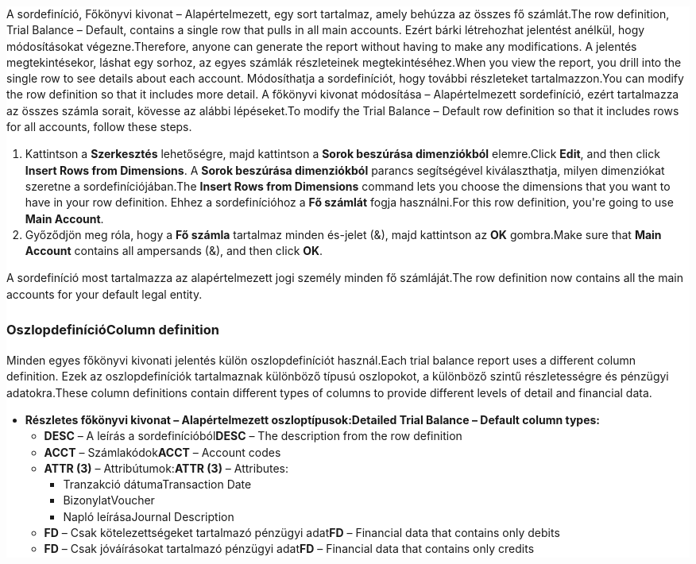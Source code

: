 <span data-ttu-id="900a4-132">A sordefiníció, Főkönyvi kivonat – Alapértelmezett, egy sort tartalmaz, amely behúzza az összes fő számlát.</span><span class="sxs-lookup"><span data-stu-id="900a4-132">The row definition, Trial Balance – Default, contains a single row that pulls in all main accounts.</span></span> <span data-ttu-id="900a4-133">Ezért bárki létrehozhat jelentést anélkül, hogy módosításokat végezne.</span><span class="sxs-lookup"><span data-stu-id="900a4-133">Therefore, anyone can generate the report without having to make any modifications.</span></span> <span data-ttu-id="900a4-134">A jelentés megtekintésekor, láshat egy sorhoz, az egyes számlák részleteinek megtekintéséhez.</span><span class="sxs-lookup"><span data-stu-id="900a4-134">When you view the report, you drill into the single row to see details about each account.</span></span> <span data-ttu-id="900a4-135">Módosíthatja a sordefiníciót, hogy további részleteket tartalmazzon.</span><span class="sxs-lookup"><span data-stu-id="900a4-135">You can modify the row definition so that it includes more detail.</span></span> <span data-ttu-id="900a4-136">A főkönyvi kivonat módosítása – Alapértelmezett sordefiníció, ezért tartalmazza az összes számla sorait, kövesse az alábbi lépéseket.</span><span class="sxs-lookup"><span data-stu-id="900a4-136">To modify the Trial Balance – Default row definition so that it includes rows for all accounts, follow these steps.</span></span>

1.  <span data-ttu-id="900a4-137">Kattintson a **Szerkesztés** lehetőségre, majd kattintson a **Sorok beszúrása dimenziókból** elemre.</span><span class="sxs-lookup"><span data-stu-id="900a4-137">Click **Edit**, and then click **Insert Rows from Dimensions**.</span></span> <span data-ttu-id="900a4-138">A **Sorok beszúrása dimenziókból** parancs segítségével kiválaszthatja, milyen dimenziókat szeretne a sordefiníciójában.</span><span class="sxs-lookup"><span data-stu-id="900a4-138">The **Insert Rows from Dimensions** command lets you choose the dimensions that you want to have in your row definition.</span></span> <span data-ttu-id="900a4-139">Ehhez a sordefinícióhoz a **Fő számlát** fogja használni.</span><span class="sxs-lookup"><span data-stu-id="900a4-139">For this row definition, you're going to use **Main Account**.</span></span>
2.  <span data-ttu-id="900a4-140">Győződjön meg róla, hogy a **Fő számla** tartalmaz minden és-jelet (&), majd kattintson az **OK** gombra.</span><span class="sxs-lookup"><span data-stu-id="900a4-140">Make sure that **Main Account** contains all ampersands (&), and then click **OK**.</span></span>

<span data-ttu-id="900a4-141">A sordefiníció most tartalmazza az alapértelmezett jogi személy minden fő számláját.</span><span class="sxs-lookup"><span data-stu-id="900a4-141">The row definition now contains all the main accounts for your default legal entity.</span></span>

### <a name="column-definition"></a><span data-ttu-id="900a4-142">Oszlopdefiníció</span><span class="sxs-lookup"><span data-stu-id="900a4-142">Column definition</span></span>

<span data-ttu-id="900a4-143">Minden egyes főkönyvi kivonati jelentés külön oszlopdefiníciót használ.</span><span class="sxs-lookup"><span data-stu-id="900a4-143">Each trial balance report uses a different column definition.</span></span> <span data-ttu-id="900a4-144">Ezek az oszlopdefiníciók tartalmaznak különböző típusú oszlopokot, a különböző szintű részletességre és pénzügyi adatokra.</span><span class="sxs-lookup"><span data-stu-id="900a4-144">These column definitions contain different types of columns to provide different levels of detail and financial data.</span></span>

-   <span data-ttu-id="900a4-145">**Részletes főkönyvi kivonat – Alapértelmezett oszloptípusok:**</span><span class="sxs-lookup"><span data-stu-id="900a4-145">**Detailed Trial Balance – Default column types:**</span></span>
    -   <span data-ttu-id="900a4-146">**DESC** – A leírás a sordefinícióból</span><span class="sxs-lookup"><span data-stu-id="900a4-146">**DESC** – The description from the row definition</span></span>
    -   <span data-ttu-id="900a4-147">**ACCT** – Számlakódok</span><span class="sxs-lookup"><span data-stu-id="900a4-147">**ACCT** – Account codes</span></span>
    -   <span data-ttu-id="900a4-148">**ATTR (3)** – Attribútumok:</span><span class="sxs-lookup"><span data-stu-id="900a4-148">**ATTR (3)** – Attributes:</span></span>
        -   <span data-ttu-id="900a4-149">Tranzakció dátuma</span><span class="sxs-lookup"><span data-stu-id="900a4-149">Transaction Date</span></span>
        -   <span data-ttu-id="900a4-150">Bizonylat</span><span class="sxs-lookup"><span data-stu-id="900a4-150">Voucher</span></span>
        -   <span data-ttu-id="900a4-151">Napló leírása</span><span class="sxs-lookup"><span data-stu-id="900a4-151">Journal Description</span></span>
    -   <span data-ttu-id="900a4-152">**FD** – Csak kötelezettségeket tartalmazó pénzügyi adat</span><span class="sxs-lookup"><span data-stu-id="900a4-152">**FD** – Financial data that contains only debits</span></span>
    -   <span data-ttu-id="900a4-153">**FD** – Csak jóváírásokat tartalmazó pénzügyi adat</span><span class="sxs-lookup"><span data-stu-id="900a4-153">**FD** – Financial data that contains only credits</span></span>